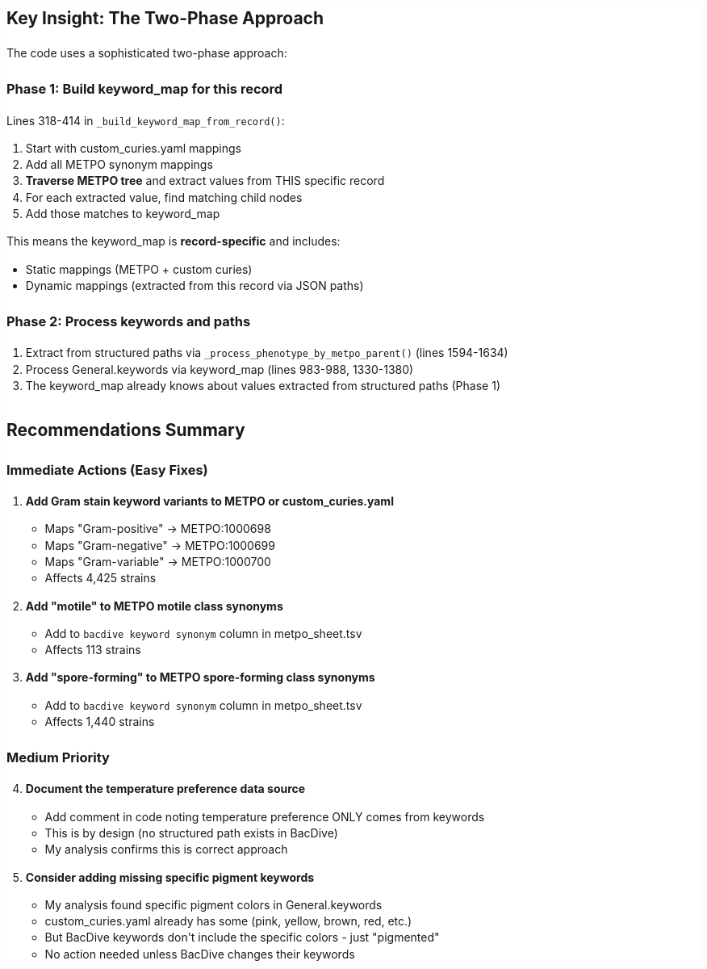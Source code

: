 ## Key Insight: The Two-Phase Approach

The code uses a sophisticated two-phase approach:

### Phase 1: Build keyword_map for this record
Lines 318-414 in `_build_keyword_map_from_record()`:
1. Start with custom_curies.yaml mappings
2. Add all METPO synonym mappings
3. **Traverse METPO tree** and extract values from THIS specific record
4. For each extracted value, find matching child nodes
5. Add those matches to keyword_map

This means the keyword_map is **record-specific** and includes:
- Static mappings (METPO + custom curies)
- Dynamic mappings (extracted from this record via JSON paths)

### Phase 2: Process keywords and paths
1. Extract from structured paths via `_process_phenotype_by_metpo_parent()` (lines 1594-1634)
2. Process General.keywords via keyword_map (lines 983-988, 1330-1380)
3. The keyword_map already knows about values extracted from structured paths (Phase 1)

## Recommendations Summary

### Immediate Actions (Easy Fixes)

1. **Add Gram stain keyword variants to METPO or custom_curies.yaml**
   - Maps "Gram-positive" → METPO:1000698
   - Maps "Gram-negative" → METPO:1000699
   - Maps "Gram-variable" → METPO:1000700
   - Affects 4,425 strains

2. **Add "motile" to METPO motile class synonyms**
   - Add to `bacdive keyword synonym` column in metpo_sheet.tsv
   - Affects 113 strains

3. **Add "spore-forming" to METPO spore-forming class synonyms**
   - Add to `bacdive keyword synonym` column in metpo_sheet.tsv
   - Affects 1,440 strains

### Medium Priority

4. **Document the temperature preference data source**
   - Add comment in code noting temperature preference ONLY comes from keywords
   - This is by design (no structured path exists in BacDive)
   - My analysis confirms this is correct approach

5. **Consider adding missing specific pigment keywords**
   - My analysis found specific pigment colors in General.keywords
   - custom_curies.yaml already has some (pink, yellow, brown, red, etc.)
   - But BacDive keywords don't include the specific colors - just "pigmented"
   - No action needed unless BacDive changes their keywords
